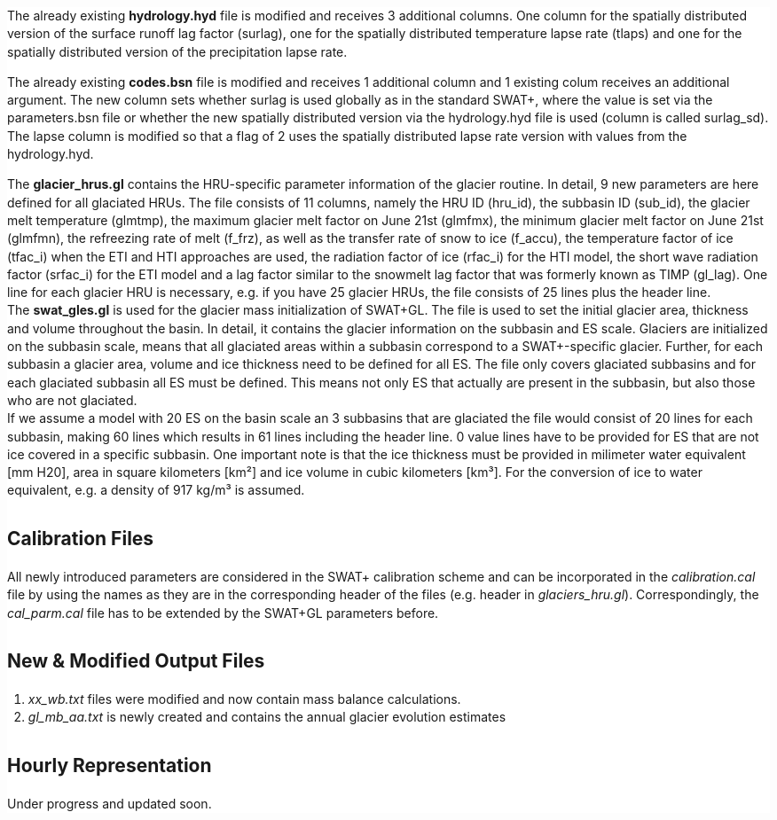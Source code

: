 The already existing **hydrology.hyd** file is modified and receives 3 additional columns. One column for the spatially distributed version of the surface runoff lag factor (surlag), one for the spatially distributed temperature lapse rate (tlaps) and one for the spatially distributed version of the precipitation lapse rate. <br/>

The already existing **codes.bsn** file is modified and receives 1 additional column and 1 existing colum receives an additional argument. The new column sets whether surlag is used globally as in the standard SWAT+, where the value is set via the parameters.bsn file or whether the new spatially distributed version via the hydrology.hyd file is used (column is called surlag_sd). The lapse column is modified so that a flag of 2 uses the spatially distributed lapse rate version with values from the hydrology.hyd.<br/>

The **glacier_hrus.gl** contains the HRU-specific parameter information of the glacier routine. In detail, 9 new parameters are here defined for all glaciated HRUs. The file consists of 11 columns, namely the HRU ID (hru_id), the subbasin ID (sub_id), the glacier melt temperature (glmtmp), the maximum glacier melt factor on June 21st (glmfmx), the minimum glacier melt factor on June 21st (glmfmn), the refreezing rate of melt (f_frz), as well as the transfer rate of snow to ice (f_accu), the temperature factor of ice (tfac_i) when the ETI and HTI approaches are used, the radiation factor of ice (rfac_i) for the HTI model, the short wave radiation factor (srfac_i) for the ETI model and a lag factor similar to the snowmelt lag factor that was formerly known as TIMP (gl_lag). One line for each glacier HRU is necessary, e.g. if you have 25 glacier HRUs, the file consists of 25 lines plus the header line. <br/> 
The **swat_gles.gl** is used for the glacier mass initialization of SWAT+GL. The file is used to set the initial glacier area, thickness and volume throughout the basin. In detail, it contains the glacier information on the subbasin and ES scale. Glaciers are initialized on the subbasin scale, means that all glaciated areas within a subbasin correspond to a SWAT+-specific glacier. Further, for each subbasin a glacier area, volume and ice thickness need  to be defined for all ES. The file only covers glaciated subbasins and for each glaciated subbasin all ES must be defined. This means not only ES that actually are present in the subbasin, but also those who are not glaciated.<br/>If we assume a model with 20 ES on the basin scale an 3 subbasins that are glaciated the file would consist of 20 lines for each subbasin, making 60 lines which results in 61 lines including the header line. 0 value lines have to be provided for ES that are not ice covered in a specific subbasin. One important note is that the ice thickness must be provided in milimeter water equivalent [mm H20], area in square kilometers [km²] and ice volume in cubic kilometers [km³]. For the conversion of ice to water equivalent, e.g. a density of 917 kg/m³ is assumed. <br/>

## Calibration Files

All newly introduced parameters are considered in the SWAT+ calibration scheme and can be incorporated in the *calibration.cal* file by using the names as they are in the corresponding header of the files (e.g. header in *glaciers_hru.gl*). Correspondingly, the *cal_parm.cal* file has to be extended by the SWAT+GL parameters before.<br/>

## New & Modified Output Files

1. *xx_wb.txt* files were modified and now contain mass balance calculations.  <br/>
2. *gl_mb_aa.txt* is newly created and contains the annual glacier evolution estimates

## Hourly Representation

Under progress and updated soon.
